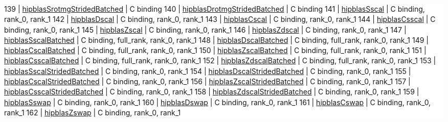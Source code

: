 139 | [hipblasSrotmgStridedBatched](https://rocm.docs.amd.com/projects/hipfort/en/latest/doxygen/html/interfacehipfort__hipblas_1_1hipblassrotmgstridedbatched.html "Interface documentation") | C binding
140 | [hipblasDrotmgStridedBatched](https://rocm.docs.amd.com/projects/hipfort/en/latest/doxygen/html/interfacehipfort__hipblas_1_1hipblasdrotmgstridedbatched.html "Interface documentation") | C binding
141 | [hipblasSscal](https://rocm.docs.amd.com/projects/hipfort/en/latest/doxygen/html/interfacehipfort__hipblas_1_1hipblassscal.html "Interface documentation") | C binding, rank_0, rank_1
142 | [hipblasDscal](https://rocm.docs.amd.com/projects/hipfort/en/latest/doxygen/html/interfacehipfort__hipblas_1_1hipblasdscal.html "Interface documentation") | C binding, rank_0, rank_1
143 | [hipblasCscal](https://rocm.docs.amd.com/projects/hipfort/en/latest/doxygen/html/interfacehipfort__hipblas_1_1hipblascscal.html "Interface documentation") | C binding, rank_0, rank_1
144 | [hipblasCsscal](https://rocm.docs.amd.com/projects/hipfort/en/latest/doxygen/html/interfacehipfort__hipblas_1_1hipblascsscal.html "Interface documentation") | C binding, rank_0, rank_1
145 | [hipblasZscal](https://rocm.docs.amd.com/projects/hipfort/en/latest/doxygen/html/interfacehipfort__hipblas_1_1hipblaszscal.html "Interface documentation") | C binding, rank_0, rank_1
146 | [hipblasZdscal](https://rocm.docs.amd.com/projects/hipfort/en/latest/doxygen/html/interfacehipfort__hipblas_1_1hipblaszdscal.html "Interface documentation") | C binding, rank_0, rank_1
147 | [hipblasSscalBatched](https://rocm.docs.amd.com/projects/hipfort/en/latest/doxygen/html/interfacehipfort__hipblas_1_1hipblassscalbatched.html "Interface documentation") | C binding, full_rank, rank_0, rank_1
148 | [hipblasDscalBatched](https://rocm.docs.amd.com/projects/hipfort/en/latest/doxygen/html/interfacehipfort__hipblas_1_1hipblasdscalbatched.html "Interface documentation") | C binding, full_rank, rank_0, rank_1
149 | [hipblasCscalBatched](https://rocm.docs.amd.com/projects/hipfort/en/latest/doxygen/html/interfacehipfort__hipblas_1_1hipblascscalbatched.html "Interface documentation") | C binding, full_rank, rank_0, rank_1
150 | [hipblasZscalBatched](https://rocm.docs.amd.com/projects/hipfort/en/latest/doxygen/html/interfacehipfort__hipblas_1_1hipblaszscalbatched.html "Interface documentation") | C binding, full_rank, rank_0, rank_1
151 | [hipblasCsscalBatched](https://rocm.docs.amd.com/projects/hipfort/en/latest/doxygen/html/interfacehipfort__hipblas_1_1hipblascsscalbatched.html "Interface documentation") | C binding, full_rank, rank_0, rank_1
152 | [hipblasZdscalBatched](https://rocm.docs.amd.com/projects/hipfort/en/latest/doxygen/html/interfacehipfort__hipblas_1_1hipblaszdscalbatched.html "Interface documentation") | C binding, full_rank, rank_0, rank_1
153 | [hipblasSscalStridedBatched](https://rocm.docs.amd.com/projects/hipfort/en/latest/doxygen/html/interfacehipfort__hipblas_1_1hipblassscalstridedbatched.html "Interface documentation") | C binding, rank_0, rank_1
154 | [hipblasDscalStridedBatched](https://rocm.docs.amd.com/projects/hipfort/en/latest/doxygen/html/interfacehipfort__hipblas_1_1hipblasdscalstridedbatched.html "Interface documentation") | C binding, rank_0, rank_1
155 | [hipblasCscalStridedBatched](https://rocm.docs.amd.com/projects/hipfort/en/latest/doxygen/html/interfacehipfort__hipblas_1_1hipblascscalstridedbatched.html "Interface documentation") | C binding, rank_0, rank_1
156 | [hipblasZscalStridedBatched](https://rocm.docs.amd.com/projects/hipfort/en/latest/doxygen/html/interfacehipfort__hipblas_1_1hipblaszscalstridedbatched.html "Interface documentation") | C binding, rank_0, rank_1
157 | [hipblasCsscalStridedBatched](https://rocm.docs.amd.com/projects/hipfort/en/latest/doxygen/html/interfacehipfort__hipblas_1_1hipblascsscalstridedbatched.html "Interface documentation") | C binding, rank_0, rank_1
158 | [hipblasZdscalStridedBatched](https://rocm.docs.amd.com/projects/hipfort/en/latest/doxygen/html/interfacehipfort__hipblas_1_1hipblaszdscalstridedbatched.html "Interface documentation") | C binding, rank_0, rank_1
159 | [hipblasSswap](https://rocm.docs.amd.com/projects/hipfort/en/latest/doxygen/html/interfacehipfort__hipblas_1_1hipblassswap.html "Interface documentation") | C binding, rank_0, rank_1
160 | [hipblasDswap](https://rocm.docs.amd.com/projects/hipfort/en/latest/doxygen/html/interfacehipfort__hipblas_1_1hipblasdswap.html "Interface documentation") | C binding, rank_0, rank_1
161 | [hipblasCswap](https://rocm.docs.amd.com/projects/hipfort/en/latest/doxygen/html/interfacehipfort__hipblas_1_1hipblascswap.html "Interface documentation") | C binding, rank_0, rank_1
162 | [hipblasZswap](https://rocm.docs.amd.com/projects/hipfort/en/latest/doxygen/html/interfacehipfort__hipblas_1_1hipblaszswap.html "Interface documentation") | C binding, rank_0, rank_1
